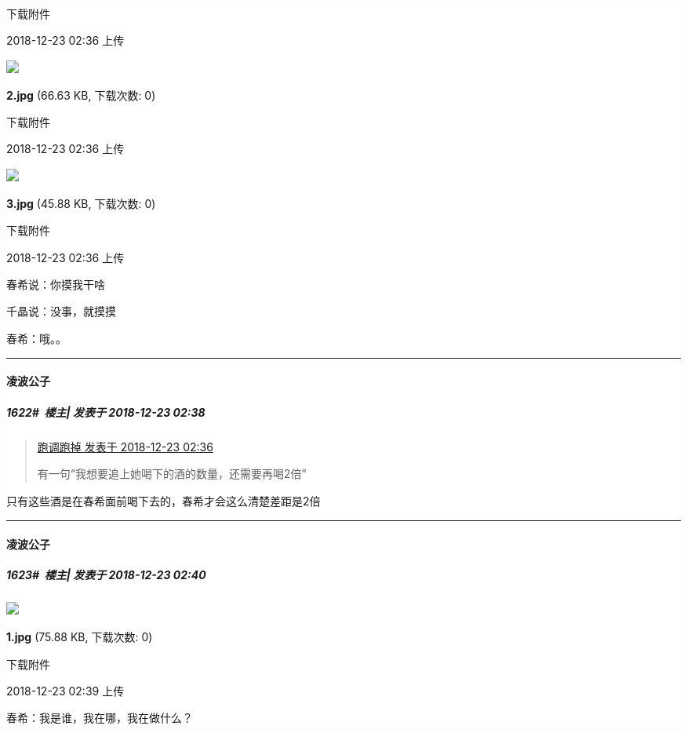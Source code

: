 下载附件

2018-12-23 02:36 上传


<img src="https://img.saraba1st.com/forum/201812/23/023656zac440bf7b8wv4pf.jpg" referrerpolicy="no-referrer">


<strong>2.jpg</strong> (66.63 KB, 下载次数: 0)

下载附件

2018-12-23 02:36 上传


<img src="https://img.saraba1st.com/forum/201812/23/023656nn7m5l1jb1ixrb7i.jpg" referrerpolicy="no-referrer">


<strong>3.jpg</strong> (45.88 KB, 下载次数: 0)

下载附件

2018-12-23 02:36 上传


春希说：你摸我干啥

千晶说：没事，就摸摸

春希：哦。。


-----

####  凌波公子  
##### 1622#         楼主| 发表于 2018-12-23 02:38


<blockquote><a href="httphttps://bbs.saraba1st.com/2b/forum.php?mod=redirect&amp;goto=findpost&amp;pid=42035876&amp;ptid=1792961" target="_blank">跑调跑掉 发表于 2018-12-23 02:36</a>

有一句“我想要追上她喝下的酒的数量，还需要再喝2倍”</blockquote>
只有这些酒是在春希面前喝下去的，春希才会这么清楚差距是2倍


-----

####  凌波公子  
##### 1623#         楼主| 发表于 2018-12-23 02:40


<img src="https://img.saraba1st.com/forum/201812/23/023958scn7p9hdc73udccc.jpg" referrerpolicy="no-referrer">


<strong>1.jpg</strong> (75.88 KB, 下载次数: 0)

下载附件

2018-12-23 02:39 上传


春希：我是谁，我在哪，我在做什么？
